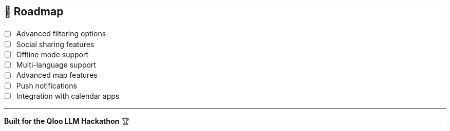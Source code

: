 ## 🎯 Roadmap

- [ ] Advanced filtering options
- [ ] Social sharing features
- [ ] Offline mode support
- [ ] Multi-language support
- [ ] Advanced map features
- [ ] Push notifications
- [ ] Integration with calendar apps

---

**Built for the Qloo LLM Hackathon** 🏆
